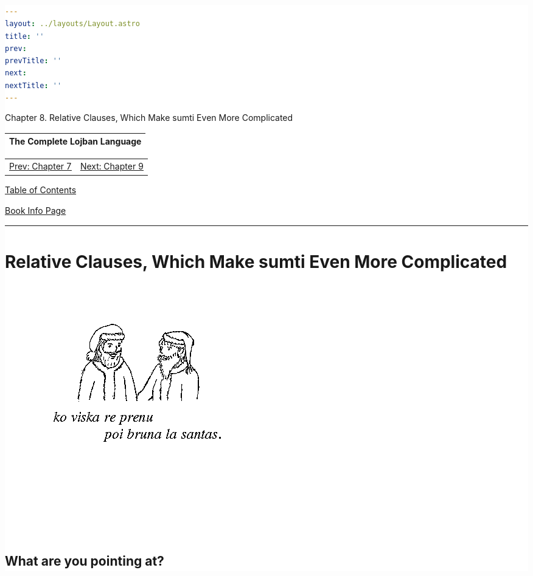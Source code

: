 ```yaml
---
layout: ../layouts/Layout.astro
title: ''
prev: 
prevTitle: ''
next: 
nextTitle: ''
---
```


Chapter 8. Relative Clauses, Which Make sumti Even More Complicated

| The Complete Lojban Language |
| :--------------------------: |

|                                                 |                                             |
| ----------------------------------------------: | :------------------------------------------ |
| [Prev: Chapter 7](chapter07) | [Next: Chapter 9](chapter09) |

[Table of Contents](../)

[Book Info Page](http://www.lojban.org/cll)

---

# Relative Clauses, Which Make sumti Even More Complicated

![The picture for chapter 8](../assets/chapter-relative-clauses.gif)

## What are you pointing at?
